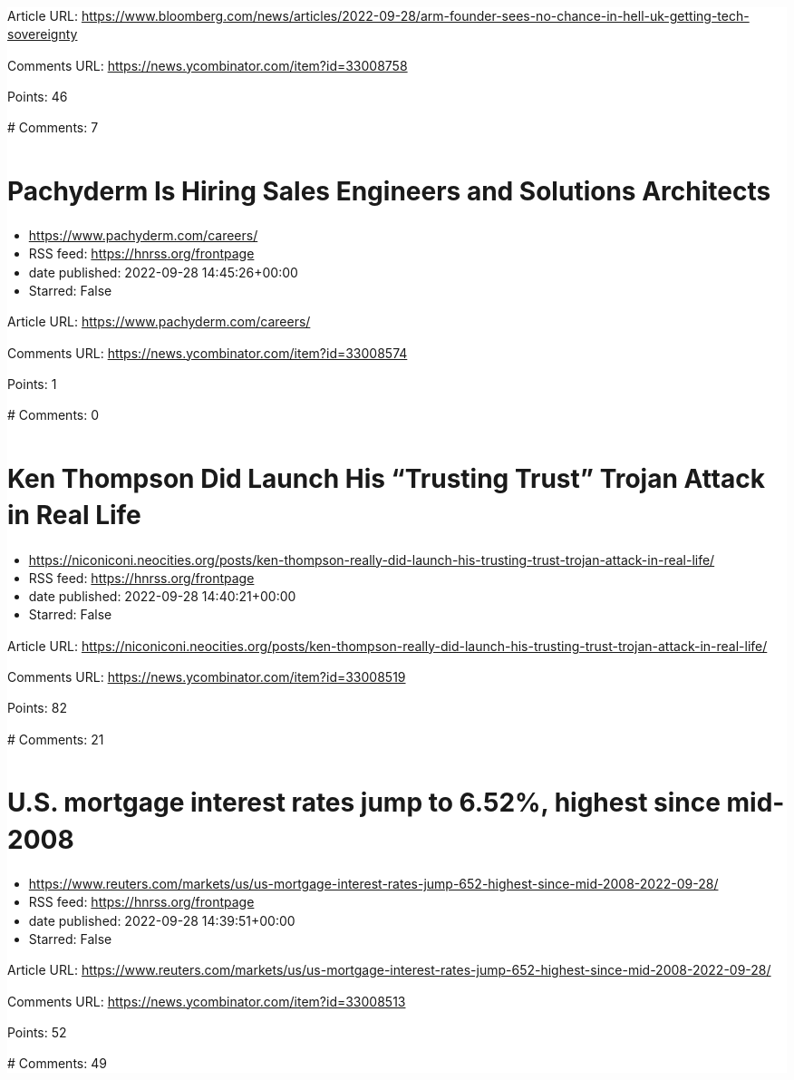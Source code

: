<p>Article URL: <a href="https://www.bloomberg.com/news/articles/2022-09-28/arm-founder-sees-no-chance-in-hell-uk-getting-tech-sovereignty">https://www.bloomberg.com/news/articles/2022-09-28/arm-founder-sees-no-chance-in-hell-uk-getting-tech-sovereignty</a></p>
<p>Comments URL: <a href="https://news.ycombinator.com/item?id=33008758">https://news.ycombinator.com/item?id=33008758</a></p>
<p>Points: 46</p>
<p># Comments: 7</p>

# Pachyderm Is Hiring Sales Engineers and Solutions Architects
 - https://www.pachyderm.com/careers/
 - RSS feed: https://hnrss.org/frontpage
 - date published: 2022-09-28 14:45:26+00:00
 - Starred: False

<p>Article URL: <a href="https://www.pachyderm.com/careers/">https://www.pachyderm.com/careers/</a></p>
<p>Comments URL: <a href="https://news.ycombinator.com/item?id=33008574">https://news.ycombinator.com/item?id=33008574</a></p>
<p>Points: 1</p>
<p># Comments: 0</p>

# Ken Thompson Did Launch His “Trusting Trust” Trojan Attack in Real Life
 - https://niconiconi.neocities.org/posts/ken-thompson-really-did-launch-his-trusting-trust-trojan-attack-in-real-life/
 - RSS feed: https://hnrss.org/frontpage
 - date published: 2022-09-28 14:40:21+00:00
 - Starred: False

<p>Article URL: <a href="https://niconiconi.neocities.org/posts/ken-thompson-really-did-launch-his-trusting-trust-trojan-attack-in-real-life/">https://niconiconi.neocities.org/posts/ken-thompson-really-did-launch-his-trusting-trust-trojan-attack-in-real-life/</a></p>
<p>Comments URL: <a href="https://news.ycombinator.com/item?id=33008519">https://news.ycombinator.com/item?id=33008519</a></p>
<p>Points: 82</p>
<p># Comments: 21</p>

# U.S. mortgage interest rates jump to 6.52%, highest since mid-2008
 - https://www.reuters.com/markets/us/us-mortgage-interest-rates-jump-652-highest-since-mid-2008-2022-09-28/
 - RSS feed: https://hnrss.org/frontpage
 - date published: 2022-09-28 14:39:51+00:00
 - Starred: False

<p>Article URL: <a href="https://www.reuters.com/markets/us/us-mortgage-interest-rates-jump-652-highest-since-mid-2008-2022-09-28/">https://www.reuters.com/markets/us/us-mortgage-interest-rates-jump-652-highest-since-mid-2008-2022-09-28/</a></p>
<p>Comments URL: <a href="https://news.ycombinator.com/item?id=33008513">https://news.ycombinator.com/item?id=33008513</a></p>
<p>Points: 52</p>
<p># Comments: 49</p>
